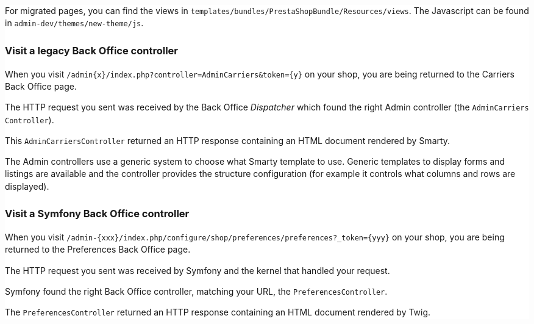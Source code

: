 For migrated pages, you can find the views in `templates/bundles/PrestaShopBundle/Resources/views`.
The Javascript can be found in `admin-dev/themes/new-theme/js`.

### Visit a legacy Back Office controller

When you visit `/admin{x}/index.php?controller=AdminCarriers&token={y}` on your shop, you are being returned to the Carriers Back Office page.

The HTTP request you sent was received by the Back Office _Dispatcher_ which found the right Admin controller (the `AdminCarriersController`).

This `AdminCarriersController` returned an HTTP response containing an HTML document rendered by Smarty.

The Admin controllers use a generic system to choose what Smarty template to use. Generic templates to display forms and listings are available and the controller provides the structure configuration (for example it controls what columns and rows are displayed).

### Visit a Symfony Back Office controller

When you visit `/admin-{xxx}/index.php/configure/shop/preferences/preferences?_token={yyy}` on your shop, you are being returned to the Preferences Back Office page.

The HTTP request you sent was received by Symfony and the kernel that handled your request.

Symfony found the right Back Office controller, matching your URL, the `PreferencesController`.

The `PreferencesController` returned an HTTP response containing an HTML document rendered by Twig.
